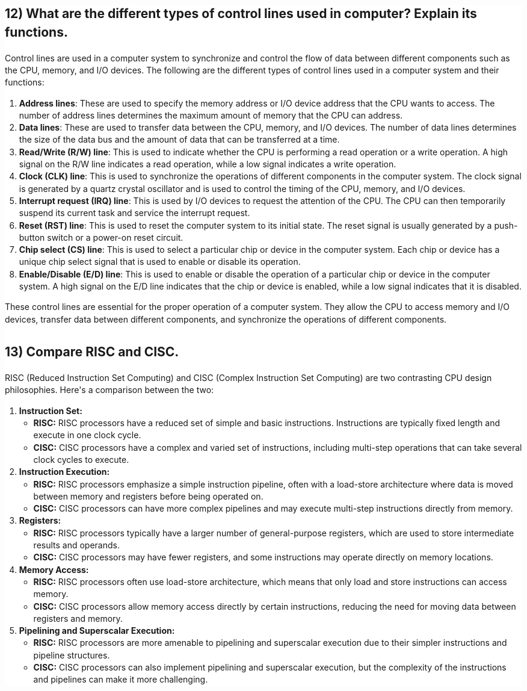 ## 12) What are the different types of control lines used in computer? Explain its functions.

Control lines are used in a computer system to synchronize and control the flow of data between different components such as the CPU, memory, and I/O devices. The following are the different types of control lines used in a computer system and their functions:

1. **Address lines**: These are used to specify the memory address or I/O device address that the CPU wants to access. The number of address lines determines the maximum amount of memory that the CPU can address.
2. **Data lines**: These are used to transfer data between the CPU, memory, and I/O devices. The number of data lines determines the size of the data bus and the amount of data that can be transferred at a time.
3. **Read/Write (R/W) line**: This is used to indicate whether the CPU is performing a read operation or a write operation. A high signal on the R/W line indicates a read operation, while a low signal indicates a write operation.
4. **Clock (CLK) line**: This is used to synchronize the operations of different components in the computer system. The clock signal is generated by a quartz crystal oscillator and is used to control the timing of the CPU, memory, and I/O devices.
5. **Interrupt request (IRQ) line**: This is used by I/O devices to request the attention of the CPU. The CPU can then temporarily suspend its current task and service the interrupt request.
6. **Reset (RST) line**: This is used to reset the computer system to its initial state. The reset signal is usually generated by a push-button switch or a power-on reset circuit.
7. **Chip select (CS) line**: This is used to select a particular chip or device in the computer system. Each chip or device has a unique chip select signal that is used to enable or disable its operation.
8. **Enable/Disable (E/D) line**: This is used to enable or disable the operation of a particular chip or device in the computer system. A high signal on the E/D line indicates that the chip or device is enabled, while a low signal indicates that it is disabled.

These control lines are essential for the proper operation of a computer system. They allow the CPU to access memory and I/O devices, transfer data between different components, and synchronize the operations of different components.

## 13) Compare RISC and CISC.

RISC (Reduced Instruction Set Computing) and CISC (Complex Instruction Set Computing) are two contrasting CPU design philosophies. Here's a comparison between the two:

1. **Instruction Set:**
   - **RISC:** RISC processors have a reduced set of simple and basic instructions. Instructions are typically fixed length and execute in one clock cycle.
   - **CISC:** CISC processors have a complex and varied set of instructions, including multi-step operations that can take several clock cycles to execute.
2. **Instruction Execution:**
   - **RISC:** RISC processors emphasize a simple instruction pipeline, often with a load-store architecture where data is moved between memory and registers before being operated on.
   - **CISC:** CISC processors can have more complex pipelines and may execute multi-step instructions directly from memory.
3. **Registers:**
   - **RISC:** RISC processors typically have a larger number of general-purpose registers, which are used to store intermediate results and operands.
   - **CISC:** CISC processors may have fewer registers, and some instructions may operate directly on memory locations.
4. **Memory Access:**
   - **RISC:** RISC processors often use load-store architecture, which means that only load and store instructions can access memory.
   - **CISC:** CISC processors allow memory access directly by certain instructions, reducing the need for moving data between registers and memory.
5. **Pipelining and Superscalar Execution:**
   - **RISC:** RISC processors are more amenable to pipelining and superscalar execution due to their simpler instructions and pipeline structures.
   - **CISC:** CISC processors can also implement pipelining and superscalar execution, but the complexity of the instructions and pipelines can make it more challenging.